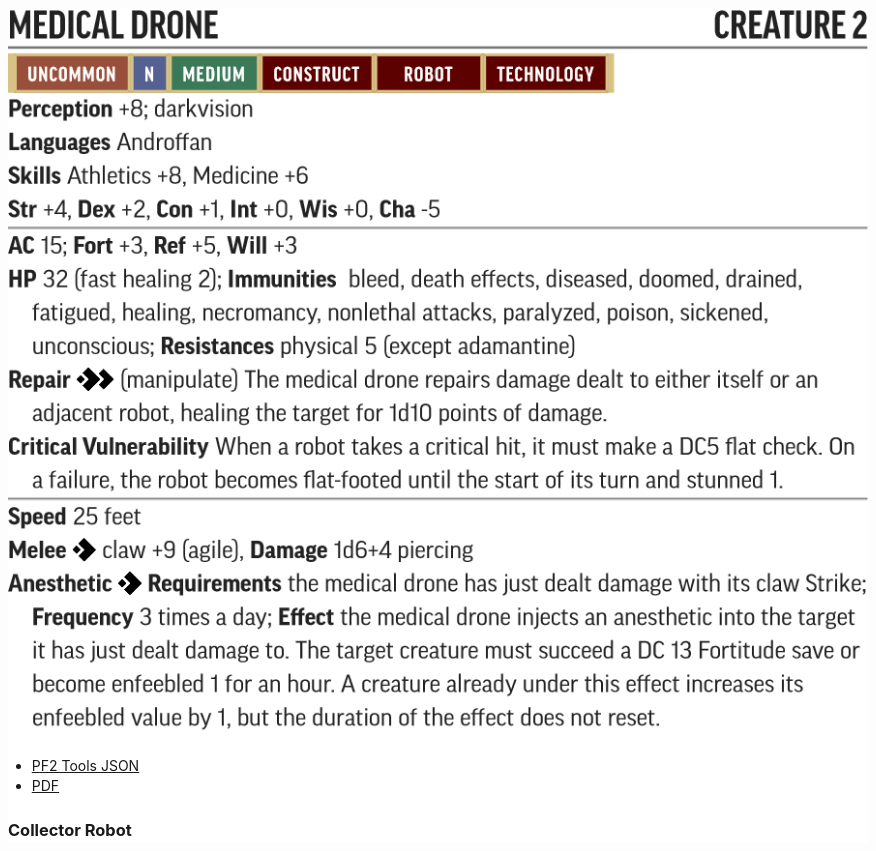 ![Medical Drone](PNGs/MedicalDrone.png)

* [PF2 Tools JSON](PF2Tools/MedicalDrone.json)
* [PDF](PDFs/MedicalDrone.pdf)

### Collector Robot
